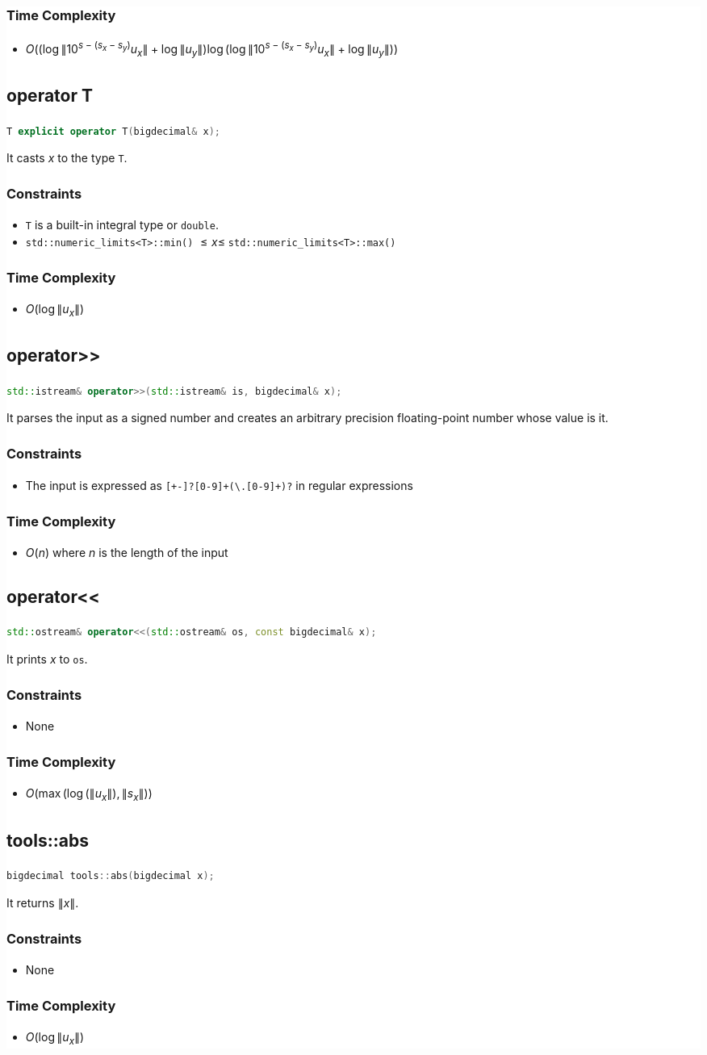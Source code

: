 ### Time Complexity
- $O((\log \|10^{s - (s_x - s_y)} u_x\| + \log \|u_y\|) \log (\log \|10^{s - (s_x - s_y)} u_x\| + \log \|u_y\|))$

## operator T
```cpp
T explicit operator T(bigdecimal& x);
```

It casts $x$ to the type `T`.

### Constraints
- `T` is a built-in integral type or `double`.
- `std::numeric_limits<T>::min()` $\leq x \leq$ `std::numeric_limits<T>::max()`

### Time Complexity
- $O(\log \|u_x\|)$

## operator&gt;&gt;
```cpp
std::istream& operator>>(std::istream& is, bigdecimal& x);
```

It parses the input as a signed number and creates an arbitrary precision floating-point number whose value is it.

### Constraints
- The input is expressed as `[+-]?[0-9]+(\.[0-9]+)?` in regular expressions

### Time Complexity
- $O(n)$ where $n$ is the length of the input

## operator&lt;&lt;
```cpp
std::ostream& operator<<(std::ostream& os, const bigdecimal& x);
```

It prints $x$ to `os`.

### Constraints
- None

### Time Complexity
- $O(\max(\log(\|u_x\|), \|s_x\|))$

## tools::abs
```cpp
bigdecimal tools::abs(bigdecimal x);
```

It returns $\|x\|$.

### Constraints
- None

### Time Complexity
- $O(\log \|u_x\|)$
